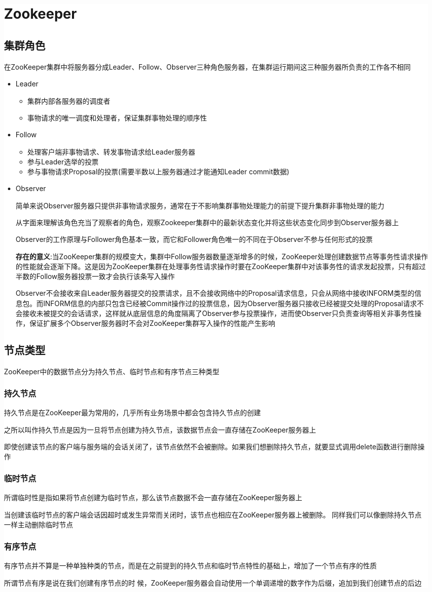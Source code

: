 # Zookeeper

## 集群角色

在ZooKeeper集群中将服务器分成Leader、Follow、Observer三种角色服务器，在集群运行期间这三种服务器所负责的工作各不相同

- Leader

    - 集群内部各服务器的调度者

    - 事物请求的唯一调度和处理者，保证集群事物处理的顺序性

- Follow

    - 处理客户端非事物请求、转发事物请求给Leader服务器
    - 参与Leader选举的投票
    - 参与事物请求Proposal的投票(需要半数以上服务器通过才能通知Leader commit数据)

- Observer

    简单来说Observer服务器只提供非事物请求服务，通常在于不影响集群事物处理能力的前提下提升集群非事物处理的能力

    从字面来理解该角色充当了观察者的角色，观察Zookeeper集群中的最新状态变化并将这些状态变化同步到Observer服务器上

    Observer的工作原理与Follower角色基本一致，而它和Follower角色唯一的不同在于Observer不参与任何形式的投票

    **存在的意义**:当ZooKeeper集群的规模变大，集群中Follow服务器数量逐渐增多的时候，ZooKeeper处理创建数据节点等事务性请求操作的性能就会逐渐下降。这是因为ZooKeeper集群在处理事务性请求操作时要在ZooKeeper集群中对该事务性的请求发起投票，只有超过半数的Follow服务器投票一致才会执行该条写入操作

    Observer不会接收来自Leader服务器提交的投票请求，且不会接收网络中的Proposal请求信息，只会从网络中接收INFORM类型的信息包。而INFORM信息的内部只包含已经被Commit操作过的投票信息，因为Observer服务器只接收已经被提交处理的Proposal请求不会接收未被提交的会话请求，这样就从底层信息的角度隔离了Observer参与投票操作，进而使Observer只负责查询等相关非事务性操作，保证扩展多个Observer服务器时不会对ZooKeeper集群写入操作的性能产生影响

## 节点类型

ZooKeeper中的数据节点分为持久节点、临时节点和有序节点三种类型

### 持久节点

持久节点是在ZooKeeper最为常用的，几乎所有业务场景中都会包含持久节点的创建

之所以叫作持久节点是因为一旦将节点创建为持久节点，该数据节点会一直存储在ZooKeeper服务器上

即使创建该节点的客户端与服务端的会话关闭了，该节点依然不会被删除。如果我们想删除持久节点，就要显式调用delete函数进行删除操作

### 临时节点

所谓临时性是指如果将节点创建为临时节点，那么该节点数据不会一直存储在ZooKeeper服务器上

当创建该临时节点的客户端会话因超时或发生异常而关闭时，该节点也相应在ZooKeeper服务器上被删除。 同样我们可以像删除持久节点一样主动删除临时节点

### 有序节点

有序节点并不算是一种单独种类的节点，而是在之前提到的持久节点和临时节点特性的基础上，增加了一个节点有序的性质

所谓节点有序是说在我们创建有序节点的时 候，ZooKeeper服务器会自动使用一个单调递增的数字作为后缀，追加到我们创建节点的后边

